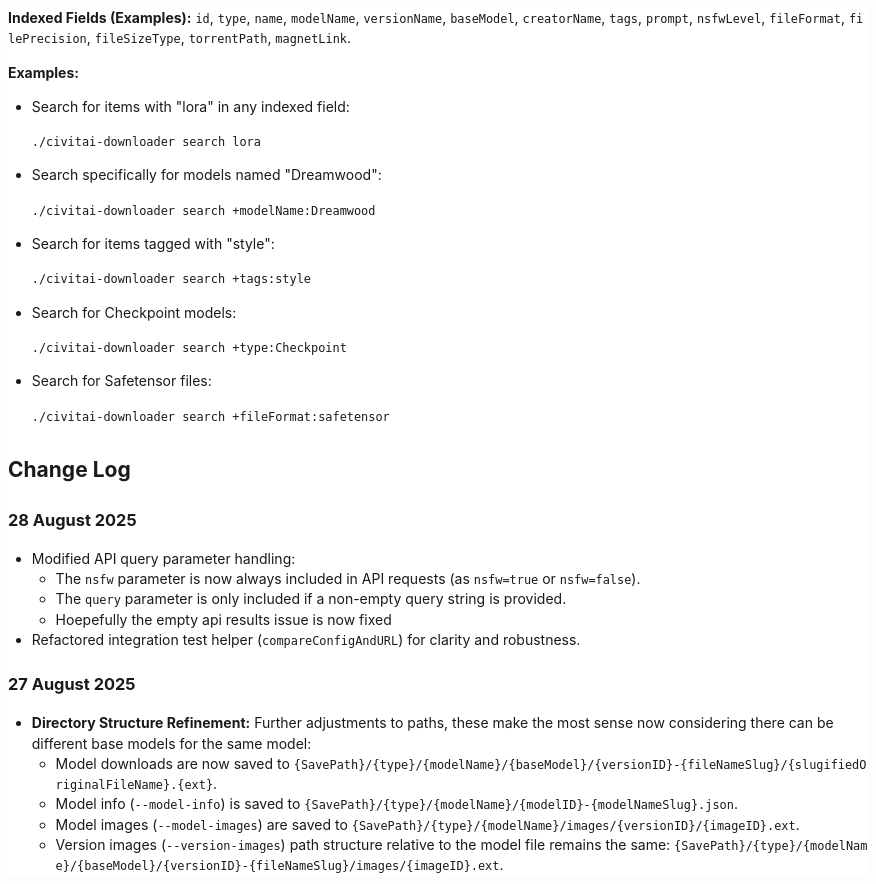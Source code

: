 **Indexed Fields (Examples):** `id`, `type`, `name`, `modelName`, `versionName`, `baseModel`, `creatorName`, `tags`, `prompt`, `nsfwLevel`, `fileFormat`, `filePrecision`, `fileSizeType`, `torrentPath`, `magnetLink`.

**Examples:**

*   Search for items with "lora" in any indexed field:
    ```bash
    ./civitai-downloader search lora
    ```

*   Search specifically for models named "Dreamwood":
    ```bash
    ./civitai-downloader search +modelName:Dreamwood
    ```

*   Search for items tagged with "style":
    ```bash
    ./civitai-downloader search +tags:style
    ```

*   Search for Checkpoint models:
    ```bash
    ./civitai-downloader search +type:Checkpoint
    ```

*   Search for Safetensor files:
    ```bash
    ./civitai-downloader search +fileFormat:safetensor
    ```

## Change Log

### 28 August 2025

*   Modified API query parameter handling:
    *   The `nsfw` parameter is now always included in API requests (as `nsfw=true` or `nsfw=false`).
    *   The `query` parameter is only included if a non-empty query string is provided.
    *   Hoepefully the empty api results issue is now fixed
*   Refactored integration test helper (`compareConfigAndURL`) for clarity and robustness.

### 27 August 2025

*   **Directory Structure Refinement:** Further adjustments to paths, these make the most sense now considering there can be different base models for the same model:
    *   Model downloads are now saved to `{SavePath}/{type}/{modelName}/{baseModel}/{versionID}-{fileNameSlug}/{slugifiedOriginalFileName}.{ext}`.
    *   Model info (`--model-info`) is saved to `{SavePath}/{type}/{modelName}/{modelID}-{modelNameSlug}.json`.
    *   Model images (`--model-images`) are saved to `{SavePath}/{type}/{modelName}/images/{versionID}/{imageID}.ext`.
    *   Version images (`--version-images`) path structure relative to the model file remains the same: `{SavePath}/{type}/{modelName}/{baseModel}/{versionID}-{fileNameSlug}/images/{imageID}.ext`.
